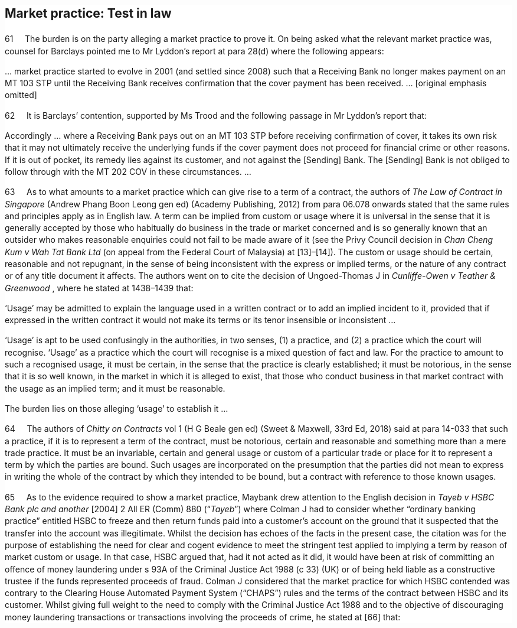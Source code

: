 ## Market practice: Test in law

61     The burden is on the party alleging a market practice to prove it. On being asked what the relevant market practice was, counsel for Barclays pointed me to Mr Lyddon’s report at para 28(d) where the following appears:

… market practice started to evolve in 2001 (and settled since 2008) such that a Receiving Bank no longer makes payment on an MT 103 STP until the Receiving Bank receives confirmation that the cover payment has been received. … \[original emphasis omitted\]

62     It is Barclays’ contention, supported by Ms Trood and the following passage in Mr Lyddon’s report that:

Accordingly … where a Receiving Bank pays out on an MT 103 STP before receiving confirmation of cover, it takes its own risk that it may not ultimately receive the underlying funds if the cover payment does not proceed for financial crime or other reasons. If it is out of pocket, its remedy lies against its customer, and not against the \[Sending\] Bank. The \[Sending\] Bank is not obliged to follow through with the MT 202 COV in these circumstances. …

63     As to what amounts to a market practice which can give rise to a term of a contract, the authors of _The Law of Contract in Singapore_ (Andrew Phang Boon Leong gen ed) (Academy Publishing, 2012) from para 06.078 onwards stated that the same rules and principles apply as in English law. A term can be implied from custom or usage where it is universal in the sense that it is generally accepted by those who habitually do business in the trade or market concerned and is so generally known that an outsider who makes reasonable enquiries could not fail to be made aware of it (see the Privy Council decision in _Chan Cheng Kum v Wah Tat Bank Ltd_ (on appeal from the Federal Court of Malaysia) at \[13\]–\[14\]). The custom or usage should be certain, reasonable and not repugnant, in the sense of being inconsistent with the express or implied terms, or the nature of any contract or of any title document it affects. The authors went on to cite the decision of Ungoed-Thomas J in _Cunliffe-Owen v Teather & Greenwood_ , where he stated at 1438–1439 that:

‘Usage’ may be admitted to explain the language used in a written contract or to add an implied incident to it, provided that if expressed in the written contract it would not make its terms or its tenor insensible or inconsistent …

‘Usage’ is apt to be used confusingly in the authorities, in two senses, (1) a practice, and (2) a practice which the court will recognise. ‘Usage’ as a practice which the court will recognise is a mixed question of fact and law. For the practice to amount to such a recognised usage, it must be certain, in the sense that the practice is clearly established; it must be notorious, in the sense that it is so well known, in the market in which it is alleged to exist, that those who conduct business in that market contract with the usage as an implied term; and it must be reasonable.

The burden lies on those alleging ‘usage’ to establish it …

64     The authors of _Chitty on Contracts_ vol 1 (H G Beale gen ed) (Sweet & Maxwell, 33rd Ed, 2018) said at para 14-033 that such a practice, if it is to represent a term of the contract, must be notorious, certain and reasonable and something more than a mere trade practice. It must be an invariable, certain and general usage or custom of a particular trade or place for it to represent a term by which the parties are bound. Such usages are incorporated on the presumption that the parties did not mean to express in writing the whole of the contract by which they intended to be bound, but a contract with reference to those known usages.

65     As to the evidence required to show a market practice, Maybank drew attention to the English decision in _Tayeb v HSBC Bank plc and another_ \[2004\] 2 All ER (Comm) 880 (“_Tayeb_”) where Colman J had to consider whether “ordinary banking practice” entitled HSBC to freeze and then return funds paid into a customer’s account on the ground that it suspected that the transfer into the account was illegitimate. Whilst the decision has echoes of the facts in the present case, the citation was for the purpose of establishing the need for clear and cogent evidence to meet the stringent test applied to implying a term by reason of market custom or usage. In that case, HSBC argued that, had it not acted as it did, it would have been at risk of committing an offence of money laundering under s 93A of the Criminal Justice Act 1988 (c 33) (UK) or of being held liable as a constructive trustee if the funds represented proceeds of fraud. Colman J considered that the market practice for which HSBC contended was contrary to the Clearing House Automated Payment System (“CHAPS”) rules and the terms of the contract between HSBC and its customer. Whilst giving full weight to the need to comply with the Criminal Justice Act 1988 and to the objective of discouraging money laundering transactions or transactions involving the proceeds of crime, he stated at \[66\] that:
